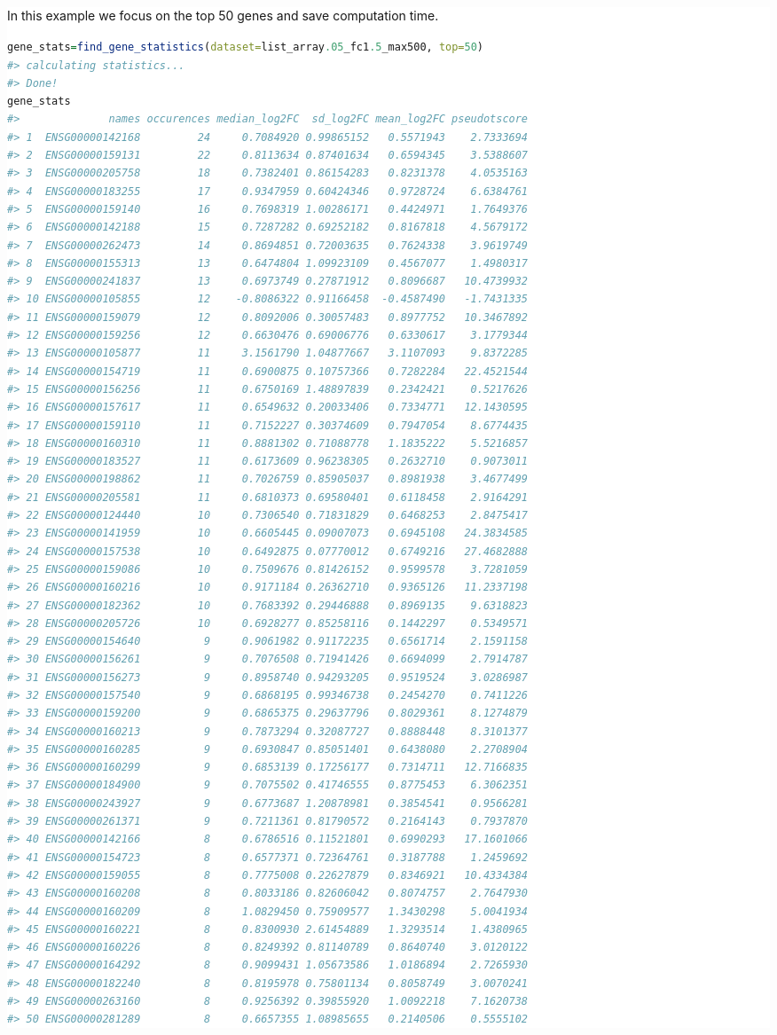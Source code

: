 In this example we focus on the top 50 genes and save computation time.

``` r
gene_stats=find_gene_statistics(dataset=list_array.05_fc1.5_max500, top=50)
#> calculating statistics...
#> Done!
gene_stats
#>              names occurences median_log2FC  sd_log2FC mean_log2FC pseudotscore
#> 1  ENSG00000142168         24     0.7084920 0.99865152   0.5571943    2.7333694
#> 2  ENSG00000159131         22     0.8113634 0.87401634   0.6594345    3.5388607
#> 3  ENSG00000205758         18     0.7382401 0.86154283   0.8231378    4.0535163
#> 4  ENSG00000183255         17     0.9347959 0.60424346   0.9728724    6.6384761
#> 5  ENSG00000159140         16     0.7698319 1.00286171   0.4424971    1.7649376
#> 6  ENSG00000142188         15     0.7287282 0.69252182   0.8167818    4.5679172
#> 7  ENSG00000262473         14     0.8694851 0.72003635   0.7624338    3.9619749
#> 8  ENSG00000155313         13     0.6474804 1.09923109   0.4567077    1.4980317
#> 9  ENSG00000241837         13     0.6973749 0.27871912   0.8096687   10.4739932
#> 10 ENSG00000105855         12    -0.8086322 0.91166458  -0.4587490   -1.7431335
#> 11 ENSG00000159079         12     0.8092006 0.30057483   0.8977752   10.3467892
#> 12 ENSG00000159256         12     0.6630476 0.69006776   0.6330617    3.1779344
#> 13 ENSG00000105877         11     3.1561790 1.04877667   3.1107093    9.8372285
#> 14 ENSG00000154719         11     0.6900875 0.10757366   0.7282284   22.4521544
#> 15 ENSG00000156256         11     0.6750169 1.48897839   0.2342421    0.5217626
#> 16 ENSG00000157617         11     0.6549632 0.20033406   0.7334771   12.1430595
#> 17 ENSG00000159110         11     0.7152227 0.30374609   0.7947054    8.6774435
#> 18 ENSG00000160310         11     0.8881302 0.71088778   1.1835222    5.5216857
#> 19 ENSG00000183527         11     0.6173609 0.96238305   0.2632710    0.9073011
#> 20 ENSG00000198862         11     0.7026759 0.85905037   0.8981938    3.4677499
#> 21 ENSG00000205581         11     0.6810373 0.69580401   0.6118458    2.9164291
#> 22 ENSG00000124440         10     0.7306540 0.71831829   0.6468253    2.8475417
#> 23 ENSG00000141959         10     0.6605445 0.09007073   0.6945108   24.3834585
#> 24 ENSG00000157538         10     0.6492875 0.07770012   0.6749216   27.4682888
#> 25 ENSG00000159086         10     0.7509676 0.81426152   0.9599578    3.7281059
#> 26 ENSG00000160216         10     0.9171184 0.26362710   0.9365126   11.2337198
#> 27 ENSG00000182362         10     0.7683392 0.29446888   0.8969135    9.6318823
#> 28 ENSG00000205726         10     0.6928277 0.85258116   0.1442297    0.5349571
#> 29 ENSG00000154640          9     0.9061982 0.91172235   0.6561714    2.1591158
#> 30 ENSG00000156261          9     0.7076508 0.71941426   0.6694099    2.7914787
#> 31 ENSG00000156273          9     0.8958740 0.94293205   0.9519524    3.0286987
#> 32 ENSG00000157540          9     0.6868195 0.99346738   0.2454270    0.7411226
#> 33 ENSG00000159200          9     0.6865375 0.29637796   0.8029361    8.1274879
#> 34 ENSG00000160213          9     0.7873294 0.32087727   0.8888448    8.3101377
#> 35 ENSG00000160285          9     0.6930847 0.85051401   0.6438080    2.2708904
#> 36 ENSG00000160299          9     0.6853139 0.17256177   0.7314711   12.7166835
#> 37 ENSG00000184900          9     0.7075502 0.41746555   0.8775453    6.3062351
#> 38 ENSG00000243927          9     0.6773687 1.20878981   0.3854541    0.9566281
#> 39 ENSG00000261371          9     0.7211361 0.81790572   0.2164143    0.7937870
#> 40 ENSG00000142166          8     0.6786516 0.11521801   0.6990293   17.1601066
#> 41 ENSG00000154723          8     0.6577371 0.72364761   0.3187788    1.2459692
#> 42 ENSG00000159055          8     0.7775008 0.22627879   0.8346921   10.4334384
#> 43 ENSG00000160208          8     0.8033186 0.82606042   0.8074757    2.7647930
#> 44 ENSG00000160209          8     1.0829450 0.75909577   1.3430298    5.0041934
#> 45 ENSG00000160221          8     0.8300930 2.61454889   1.3293514    1.4380965
#> 46 ENSG00000160226          8     0.8249392 0.81140789   0.8640740    3.0120122
#> 47 ENSG00000164292          8     0.9099431 1.05673586   1.0186894    2.7265930
#> 48 ENSG00000182240          8     0.8195978 0.75801134   0.8058749    3.0070241
#> 49 ENSG00000263160          8     0.9256392 0.39855920   1.0092218    7.1620738
#> 50 ENSG00000281289          8     0.6657355 1.08985655   0.2140506    0.5555102
```
